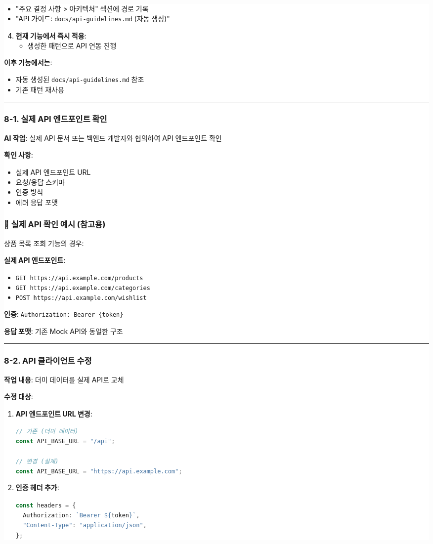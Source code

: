    - "주요 결정 사항 > 아키텍처" 섹션에 경로 기록
   - "API 가이드: `docs/api-guidelines.md` (자동 생성)"

4. **현재 기능에서 즉시 적용**:
   - 생성한 패턴으로 API 연동 진행

**이후 기능에서는**:

- 자동 생성된 `docs/api-guidelines.md` 참조
- 기존 패턴 재사용

---

### 8-1. 실제 API 엔드포인트 확인

**AI 작업**: 실제 API 문서 또는 백엔드 개발자와 협의하여 API 엔드포인트 확인

**확인 사항**:

- 실제 API 엔드포인트 URL
- 요청/응답 스키마
- 인증 방식
- 에러 응답 포맷

### 📘 실제 API 확인 예시 (참고용)

상품 목록 조회 기능의 경우:

**실제 API 엔드포인트**:

- `GET https://api.example.com/products`
- `GET https://api.example.com/categories`
- `POST https://api.example.com/wishlist`

**인증**: `Authorization: Bearer {token}`

**응답 포맷**: 기존 Mock API와 동일한 구조

---

### 8-2. API 클라이언트 수정

**작업 내용**: 더미 데이터를 실제 API로 교체

**수정 대상**:

1. **API 엔드포인트 URL 변경**:

   ```typescript
   // 기존 (더미 데이터)
   const API_BASE_URL = "/api";

   // 변경 (실제)
   const API_BASE_URL = "https://api.example.com";
   ```

2. **인증 헤더 추가**:

   ```typescript
   const headers = {
     Authorization: `Bearer ${token}`,
     "Content-Type": "application/json",
   };
   ```

